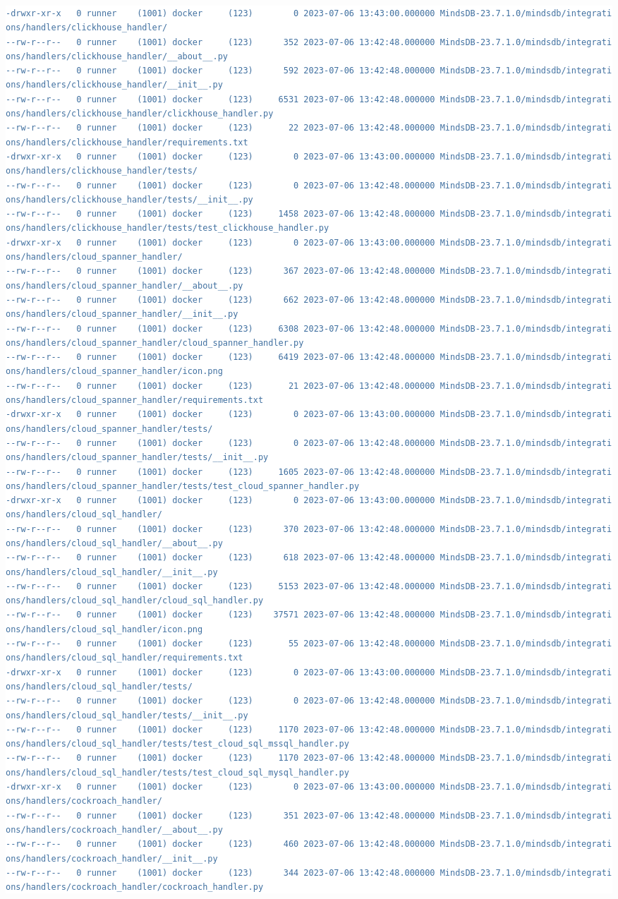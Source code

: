 ```diff
-drwxr-xr-x   0 runner    (1001) docker     (123)        0 2023-07-06 13:43:00.000000 MindsDB-23.7.1.0/mindsdb/integrations/handlers/clickhouse_handler/
--rw-r--r--   0 runner    (1001) docker     (123)      352 2023-07-06 13:42:48.000000 MindsDB-23.7.1.0/mindsdb/integrations/handlers/clickhouse_handler/__about__.py
--rw-r--r--   0 runner    (1001) docker     (123)      592 2023-07-06 13:42:48.000000 MindsDB-23.7.1.0/mindsdb/integrations/handlers/clickhouse_handler/__init__.py
--rw-r--r--   0 runner    (1001) docker     (123)     6531 2023-07-06 13:42:48.000000 MindsDB-23.7.1.0/mindsdb/integrations/handlers/clickhouse_handler/clickhouse_handler.py
--rw-r--r--   0 runner    (1001) docker     (123)       22 2023-07-06 13:42:48.000000 MindsDB-23.7.1.0/mindsdb/integrations/handlers/clickhouse_handler/requirements.txt
-drwxr-xr-x   0 runner    (1001) docker     (123)        0 2023-07-06 13:43:00.000000 MindsDB-23.7.1.0/mindsdb/integrations/handlers/clickhouse_handler/tests/
--rw-r--r--   0 runner    (1001) docker     (123)        0 2023-07-06 13:42:48.000000 MindsDB-23.7.1.0/mindsdb/integrations/handlers/clickhouse_handler/tests/__init__.py
--rw-r--r--   0 runner    (1001) docker     (123)     1458 2023-07-06 13:42:48.000000 MindsDB-23.7.1.0/mindsdb/integrations/handlers/clickhouse_handler/tests/test_clickhouse_handler.py
-drwxr-xr-x   0 runner    (1001) docker     (123)        0 2023-07-06 13:43:00.000000 MindsDB-23.7.1.0/mindsdb/integrations/handlers/cloud_spanner_handler/
--rw-r--r--   0 runner    (1001) docker     (123)      367 2023-07-06 13:42:48.000000 MindsDB-23.7.1.0/mindsdb/integrations/handlers/cloud_spanner_handler/__about__.py
--rw-r--r--   0 runner    (1001) docker     (123)      662 2023-07-06 13:42:48.000000 MindsDB-23.7.1.0/mindsdb/integrations/handlers/cloud_spanner_handler/__init__.py
--rw-r--r--   0 runner    (1001) docker     (123)     6308 2023-07-06 13:42:48.000000 MindsDB-23.7.1.0/mindsdb/integrations/handlers/cloud_spanner_handler/cloud_spanner_handler.py
--rw-r--r--   0 runner    (1001) docker     (123)     6419 2023-07-06 13:42:48.000000 MindsDB-23.7.1.0/mindsdb/integrations/handlers/cloud_spanner_handler/icon.png
--rw-r--r--   0 runner    (1001) docker     (123)       21 2023-07-06 13:42:48.000000 MindsDB-23.7.1.0/mindsdb/integrations/handlers/cloud_spanner_handler/requirements.txt
-drwxr-xr-x   0 runner    (1001) docker     (123)        0 2023-07-06 13:43:00.000000 MindsDB-23.7.1.0/mindsdb/integrations/handlers/cloud_spanner_handler/tests/
--rw-r--r--   0 runner    (1001) docker     (123)        0 2023-07-06 13:42:48.000000 MindsDB-23.7.1.0/mindsdb/integrations/handlers/cloud_spanner_handler/tests/__init__.py
--rw-r--r--   0 runner    (1001) docker     (123)     1605 2023-07-06 13:42:48.000000 MindsDB-23.7.1.0/mindsdb/integrations/handlers/cloud_spanner_handler/tests/test_cloud_spanner_handler.py
-drwxr-xr-x   0 runner    (1001) docker     (123)        0 2023-07-06 13:43:00.000000 MindsDB-23.7.1.0/mindsdb/integrations/handlers/cloud_sql_handler/
--rw-r--r--   0 runner    (1001) docker     (123)      370 2023-07-06 13:42:48.000000 MindsDB-23.7.1.0/mindsdb/integrations/handlers/cloud_sql_handler/__about__.py
--rw-r--r--   0 runner    (1001) docker     (123)      618 2023-07-06 13:42:48.000000 MindsDB-23.7.1.0/mindsdb/integrations/handlers/cloud_sql_handler/__init__.py
--rw-r--r--   0 runner    (1001) docker     (123)     5153 2023-07-06 13:42:48.000000 MindsDB-23.7.1.0/mindsdb/integrations/handlers/cloud_sql_handler/cloud_sql_handler.py
--rw-r--r--   0 runner    (1001) docker     (123)    37571 2023-07-06 13:42:48.000000 MindsDB-23.7.1.0/mindsdb/integrations/handlers/cloud_sql_handler/icon.png
--rw-r--r--   0 runner    (1001) docker     (123)       55 2023-07-06 13:42:48.000000 MindsDB-23.7.1.0/mindsdb/integrations/handlers/cloud_sql_handler/requirements.txt
-drwxr-xr-x   0 runner    (1001) docker     (123)        0 2023-07-06 13:43:00.000000 MindsDB-23.7.1.0/mindsdb/integrations/handlers/cloud_sql_handler/tests/
--rw-r--r--   0 runner    (1001) docker     (123)        0 2023-07-06 13:42:48.000000 MindsDB-23.7.1.0/mindsdb/integrations/handlers/cloud_sql_handler/tests/__init__.py
--rw-r--r--   0 runner    (1001) docker     (123)     1170 2023-07-06 13:42:48.000000 MindsDB-23.7.1.0/mindsdb/integrations/handlers/cloud_sql_handler/tests/test_cloud_sql_mssql_handler.py
--rw-r--r--   0 runner    (1001) docker     (123)     1170 2023-07-06 13:42:48.000000 MindsDB-23.7.1.0/mindsdb/integrations/handlers/cloud_sql_handler/tests/test_cloud_sql_mysql_handler.py
-drwxr-xr-x   0 runner    (1001) docker     (123)        0 2023-07-06 13:43:00.000000 MindsDB-23.7.1.0/mindsdb/integrations/handlers/cockroach_handler/
--rw-r--r--   0 runner    (1001) docker     (123)      351 2023-07-06 13:42:48.000000 MindsDB-23.7.1.0/mindsdb/integrations/handlers/cockroach_handler/__about__.py
--rw-r--r--   0 runner    (1001) docker     (123)      460 2023-07-06 13:42:48.000000 MindsDB-23.7.1.0/mindsdb/integrations/handlers/cockroach_handler/__init__.py
--rw-r--r--   0 runner    (1001) docker     (123)      344 2023-07-06 13:42:48.000000 MindsDB-23.7.1.0/mindsdb/integrations/handlers/cockroach_handler/cockroach_handler.py
```